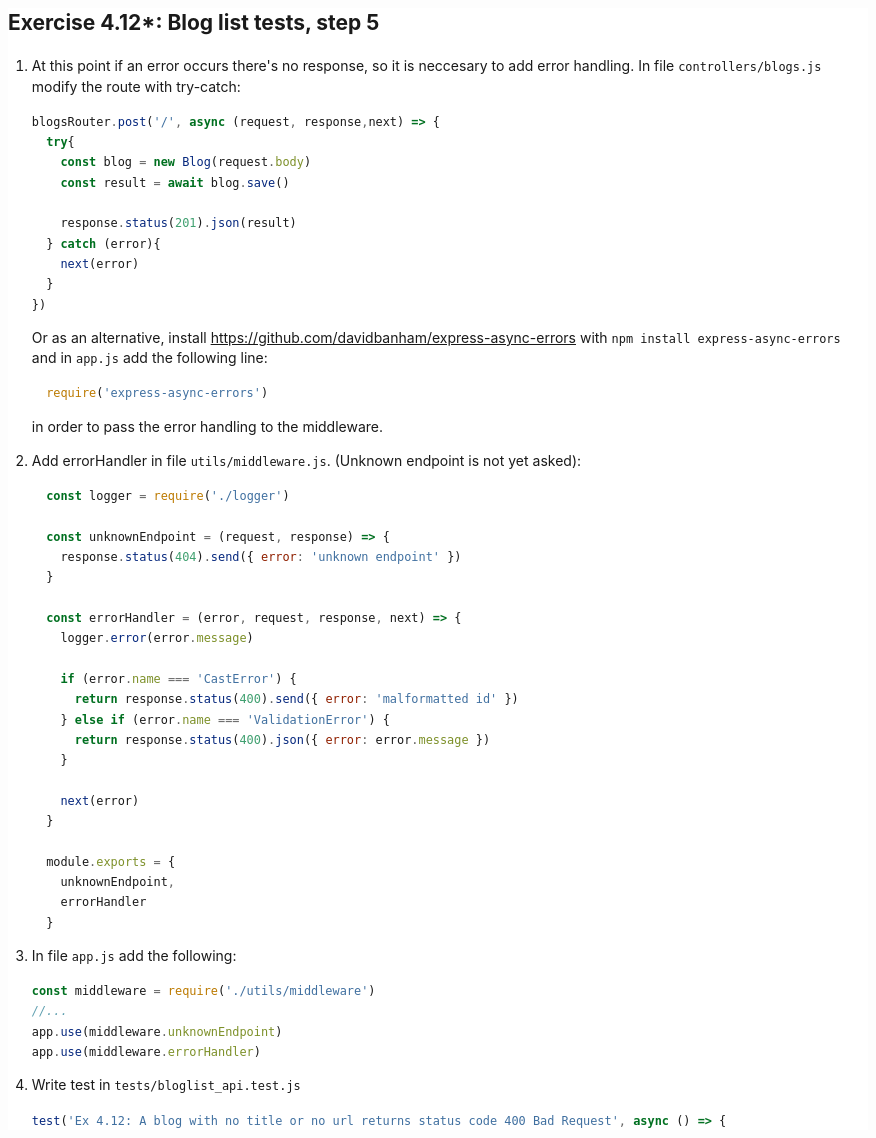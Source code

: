 ## Exercise 4.12*: Blog list tests, step 5

1. At this point if an error occurs there's no response, so it is neccesary to add error handling. In file `controllers/blogs.js` modify the route with try-catch:
    ```js
    blogsRouter.post('/', async (request, response,next) => {
      try{
        const blog = new Blog(request.body)
        const result = await blog.save()

        response.status(201).json(result)
      } catch (error){
        next(error)
      }
    })
    ```
    Or as an alternative, install https://github.com/davidbanham/express-async-errors with `npm install express-async-errors` and in `app.js` add the following line:

    ```js
      require('express-async-errors')
    ```
    in order to pass the error handling to the middleware.

2. Add errorHandler in file `utils/middleware.js`. (Unknown endpoint is not yet asked): 
    ```js
      const logger = require('./logger')

      const unknownEndpoint = (request, response) => {
        response.status(404).send({ error: 'unknown endpoint' })
      }

      const errorHandler = (error, request, response, next) => {
        logger.error(error.message)

        if (error.name === 'CastError') {
          return response.status(400).send({ error: 'malformatted id' })
        } else if (error.name === 'ValidationError') {
          return response.status(400).json({ error: error.message }) 
        }

        next(error)
      }

      module.exports = {
        unknownEndpoint,
        errorHandler
      }
      ```
3. In file `app.js` add the following:
    ```js
    const middleware = require('./utils/middleware')
    //...
    app.use(middleware.unknownEndpoint)
    app.use(middleware.errorHandler)
    ```
4. Write test in `tests/bloglist_api.test.js`
    ```js
    test('Ex 4.12: A blog with no title or no url returns status code 400 Bad Request', async () => {
